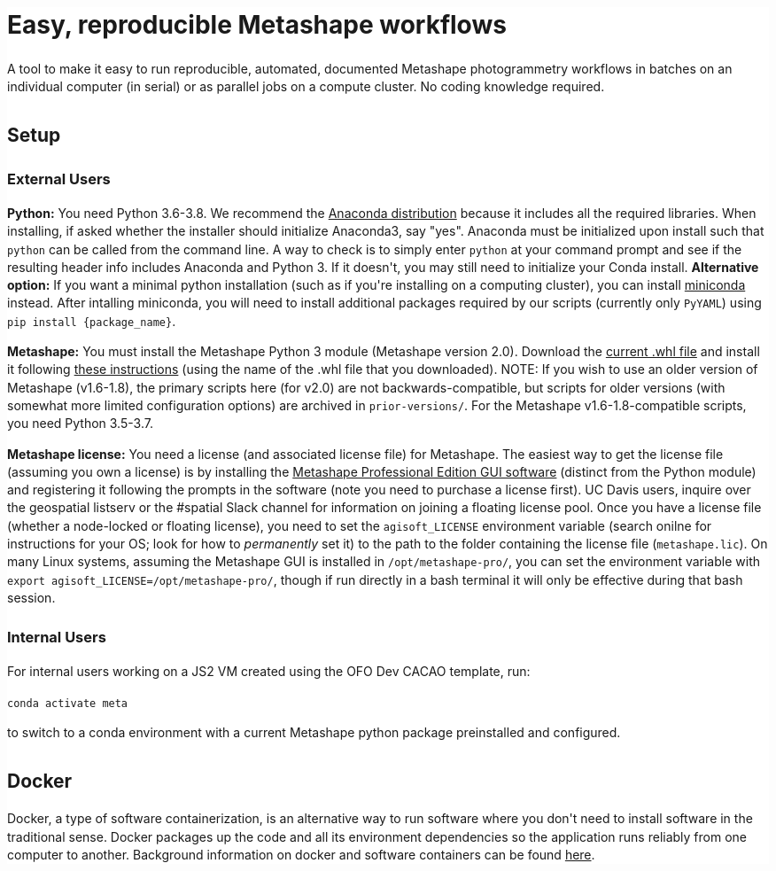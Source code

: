 # Easy, reproducible Metashape workflows

A tool to make it easy to run reproducible, automated, documented Metashape photogrammetry workflows in batches on an individual computer (in serial) or as parallel jobs on a compute cluster. No coding knowledge required.

## Setup

### External Users

**Python:** You need Python 3.6-3.8. We recommend the [Anaconda distribution](https://www.anaconda.com/distribution/) because it includes all the required libraries. When installing, if asked whether the installer should initialize Anaconda3, say "yes". Anaconda must be initialized upon install such that `python` can be called from the command line. A way to check is to simply enter `python` at your command prompt and see if the resulting header info includes Anaconda and Python 3. If it doesn't, you may still need to initialize your Conda install. **Alternative option:** If you want a minimal python installation (such as if you're installing on a computing cluster), you can install [miniconda](https://docs.conda.io/en/latest/miniconda.html) instead. After intalling miniconda, you will need to install additional packages required by our scripts (currently only `PyYAML`) using `pip install {package_name}`.

**Metashape:** You must install the Metashape Python 3 module (Metashape version 2.0). Download the [current .whl file](https://www.agisoft.com/downloads/installer/) and install it following [these instructions](https://agisoft.freshdesk.com/support/solutions/articles/31000148930-how-to-install-metashape-stand-alone-python-module) (using the name of the .whl file that you downloaded). NOTE: If you wish to use an older version of Metashape (v1.6-1.8), the primary scripts here (for v2.0) are not backwards-compatible, but scripts for older versions (with somewhat more limited configuration options) are archived in `prior-versions/`. For the Metashape v1.6-1.8-compatible scripts, you need Python 3.5-3.7.

**Metashape license:** You need a license (and associated license file) for Metashape. The easiest way to get the license file (assuming you own a license) is by installing the [Metashape Professional Edition GUI software](https://www.agisoft.com/downloads/installer/) (distinct from the Python module) and registering it following the prompts in the software (note you need to purchase a license first). UC Davis users, inquire over the geospatial listserv or the #spatial Slack channel for information on joining a floating license pool. Once you have a license file (whether a node-locked or floating license), you need to set the `agisoft_LICENSE` environment variable (search onilne for instructions for your OS; look for how to *permanently* set it) to the path to the folder containing the license file (`metashape.lic`). On many Linux systems, assuming the Metashape GUI is installed in `/opt/metashape-pro/`, you can set the environment variable with `export agisoft_LICENSE=/opt/metashape-pro/`, though if run directly in a bash terminal it will only be effective during that bash session.

### Internal Users

For internal users working on a JS2 VM created using the OFO Dev CACAO template, run:

`conda activate meta`

to switch to a conda environment with a current Metashape python package preinstalled and configured.

## Docker
Docker, a type of software containerization, is an alternative way to run software where you don't need to install software in the traditional sense. Docker packages up the code and all its environment dependencies so the application runs reliably from one computer to another. Background information on docker and software containers can be found [here](https://foss.cyverse.org/07_reproducibility_II/).
